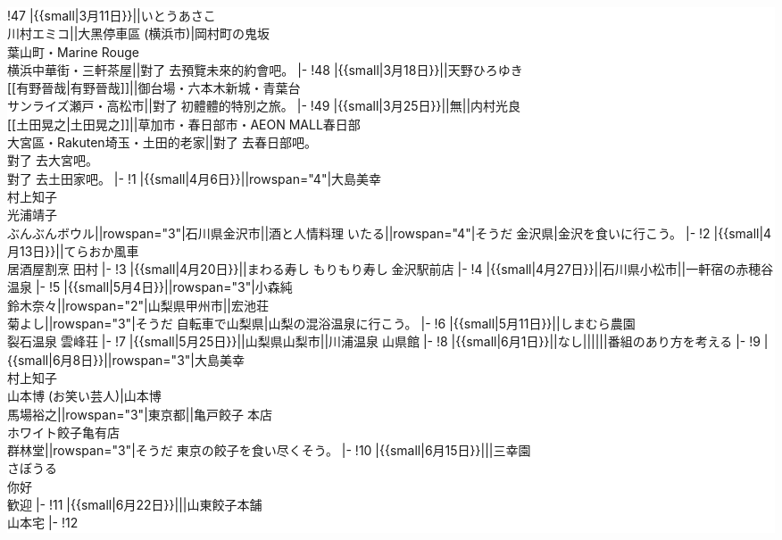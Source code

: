 !47
|{{small|3月11日}}||いとうあさこ<br />川村エミコ||大黑停車區 (横浜市)|岡村町の鬼坂<br />葉山町・Marine Rouge<br />横浜中華街・三軒茶屋||對了 去預覽未來的約會吧。
|-
!48
|{{small|3月18日}}||天野ひろゆき<br />[[有野晉哉|有野晉哉]]||御台場・六本木新城・青葉台<br />サンライズ瀬戸・高松市||對了 初體體的特別之旅。
|-
!49
|{{small|3月25日}}||無||内村光良<br />[[土田晃之|土田晃之]]<ref name="secret"/>||草加市・春日部市・AEON MALL春日部<br />大宮區・Rakuten埼玉・土田的老家||對了 去春日部吧。<br>對了 去大宮吧。<br>對了 去土田家吧。
|-
!1
|{{small|4月6日}}||rowspan="4"|大島美幸<br />村上知子<br />光浦靖子<br />ぶんぶんボウル<ref name="friend"/>||rowspan="3"|石川県金沢市||酒と人情料理 いたる||rowspan="4"|そうだ 金沢県|金沢を食いに行こう。
|-
!2
|{{small|4月13日}}||てらおか風車<br />居酒屋割烹 田村
|-
!3
|{{small|4月20日}}||まわる寿し もりもり寿し 金沢駅前店
|-
!4
|{{small|4月27日}}||石川県小松市||一軒宿の赤穂谷温泉
|-
!5
|{{small|5月4日}}||rowspan="3"|小森純<br />鈴木奈々||rowspan="2"|山梨県甲州市||宏池荘<br />菊よし||rowspan="3"|そうだ 自転車で山梨県|山梨の混浴温泉に行こう。
|-
!6
|{{small|5月11日}}||しまむら農園<br />裂石温泉 雲峰荘
|-
!7
|{{small|5月25日}}||山梨県山梨市||川浦温泉 山県館
|-
!8
|{{small|6月1日}}||なし||||||番組のあり方を考える
|-
!9
|{{small|6月8日}}||rowspan="3"|大島美幸<br />村上知子<br />山本博 (お笑い芸人)|山本博<br />馬場裕之||rowspan="3"|東京都||亀戸餃子 本店<br />ホワイト餃子亀有店<br />群林堂||rowspan="3"|そうだ 東京の餃子を食い尽くそう。
|-
!10
|{{small|6月15日}}|||三幸園<br />さぼうる<br />你好<br />歓迎
|-
!11
|{{small|6月22日}}|||山東餃子本舗<br />山本宅
|-
!12